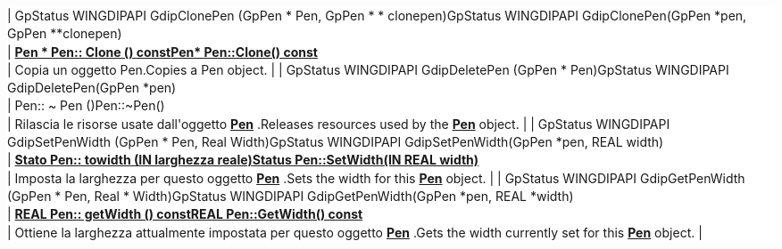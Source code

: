 | <span data-ttu-id="3886a-123">GpStatus WINGDIPAPI GdipClonePen (GpPen \* Pen, GpPen \* \* clonepen)</span><span class="sxs-lookup"><span data-stu-id="3886a-123">GpStatus WINGDIPAPI GdipClonePen(GpPen \*pen, GpPen \*\*clonepen)</span></span><br/>                                                 | [<span data-ttu-id="3886a-124">**Pen \* Pen:: Clone () const**</span><span class="sxs-lookup"><span data-stu-id="3886a-124">**Pen\* Pen::Clone() const**</span></span>](/windows/desktop/api/Gdipluspen/nf-gdipluspen-pen-clone)<br/>                                                                                                    | <span data-ttu-id="3886a-125">Copia un oggetto Pen.</span><span class="sxs-lookup"><span data-stu-id="3886a-125">Copies a Pen object.</span></span>                                                                                                                                                                                                                                                                                                                                    |
| <span data-ttu-id="3886a-126">GpStatus WINGDIPAPI GdipDeletePen (GpPen \* Pen)</span><span class="sxs-lookup"><span data-stu-id="3886a-126">GpStatus WINGDIPAPI GdipDeletePen(GpPen \*pen)</span></span><br/>                                                                    | <span data-ttu-id="3886a-127">Pen:: ~ Pen ()</span><span class="sxs-lookup"><span data-stu-id="3886a-127">Pen::~Pen()</span></span> <br/>                                                                                                                                                     | <span data-ttu-id="3886a-128">Rilascia le risorse usate dall'oggetto [**Pen**](/windows/desktop/api/gdipluspen/nl-gdipluspen-pen) .</span><span class="sxs-lookup"><span data-stu-id="3886a-128">Releases resources used by the [**Pen**](/windows/desktop/api/gdipluspen/nl-gdipluspen-pen) object.</span></span>                                                                                                                                                                                                                                                                          |
| <span data-ttu-id="3886a-129">GpStatus WINGDIPAPI GdipSetPenWidth (GpPen \* Pen, Real Width)</span><span class="sxs-lookup"><span data-stu-id="3886a-129">GpStatus WINGDIPAPI GdipSetPenWidth(GpPen \*pen, REAL width)</span></span><br/>                                                      | [<span data-ttu-id="3886a-130">**Stato Pen:: towidth (IN larghezza reale)**</span><span class="sxs-lookup"><span data-stu-id="3886a-130">**Status Pen::SetWidth(IN REAL width)**</span></span>](/windows/desktop/api/Gdipluspen/nf-gdipluspen-pen-setwidth)<br/>                                                                                | <span data-ttu-id="3886a-131">Imposta la larghezza per questo oggetto [**Pen**](/windows/desktop/api/gdipluspen/nl-gdipluspen-pen) .</span><span class="sxs-lookup"><span data-stu-id="3886a-131">Sets the width for this [**Pen**](/windows/desktop/api/gdipluspen/nl-gdipluspen-pen) object.</span></span>                                                                                                                                                                                                                                                                                 |
| <span data-ttu-id="3886a-132">GpStatus WINGDIPAPI GdipGetPenWidth (GpPen \* Pen, Real \* Width)</span><span class="sxs-lookup"><span data-stu-id="3886a-132">GpStatus WINGDIPAPI GdipGetPenWidth(GpPen \*pen, REAL \*width)</span></span><br/>                                                    | [<span data-ttu-id="3886a-133">**REAL Pen:: getWidth () const**</span><span class="sxs-lookup"><span data-stu-id="3886a-133">**REAL Pen::GetWidth() const**</span></span>](/windows/desktop/api/Gdipluspen/nf-gdipluspen-pen-getwidth)<br/>                                                                                               | <span data-ttu-id="3886a-134">Ottiene la larghezza attualmente impostata per questo oggetto [**Pen**](/windows/desktop/api/gdipluspen/nl-gdipluspen-pen) .</span><span class="sxs-lookup"><span data-stu-id="3886a-134">Gets the width currently set for this [**Pen**](/windows/desktop/api/gdipluspen/nl-gdipluspen-pen) object.</span></span>                                                                                                                                                                                                                                                                   |